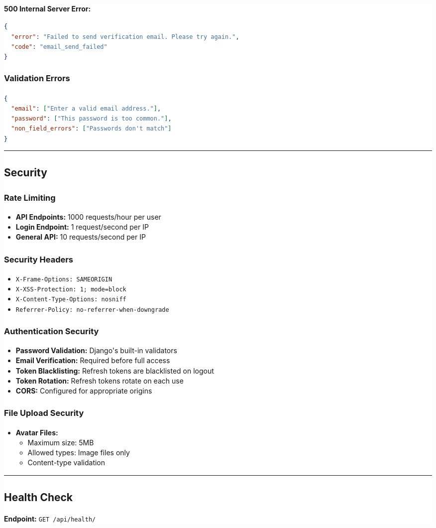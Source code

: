 **500 Internal Server Error:**
```json
{
  "error": "Failed to send verification email. Please try again.",
  "code": "email_send_failed"
}
```

### Validation Errors
```json
{
  "email": ["Enter a valid email address."],
  "password": ["This password is too common."],
  "non_field_errors": ["Passwords don't match"]
}
```

---

## Security

### Rate Limiting
- **API Endpoints:** 1000 requests/hour per user
- **Login Endpoint:** 1 request/second per IP
- **General API:** 10 requests/second per IP

### Security Headers
- `X-Frame-Options: SAMEORIGIN`
- `X-XSS-Protection: 1; mode=block`
- `X-Content-Type-Options: nosniff`
- `Referrer-Policy: no-referrer-when-downgrade`

### Authentication Security
- **Password Validation:** Django's built-in validators
- **Email Verification:** Required before full access
- **Token Blacklisting:** Refresh tokens are blacklisted on logout
- **Token Rotation:** Refresh tokens rotate on each use
- **CORS:** Configured for appropriate origins

### File Upload Security
- **Avatar Files:**
  - Maximum size: 5MB
  - Allowed types: Image files only
  - Content-type validation

---

## Health Check

**Endpoint:** `GET /api/health/`
